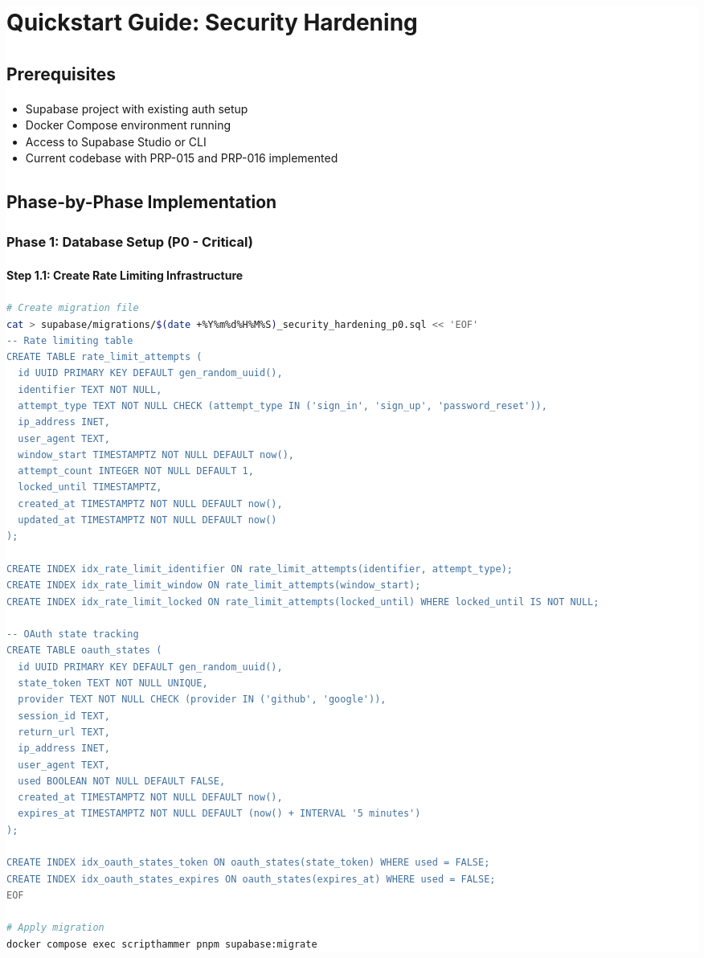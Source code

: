 # Quickstart Guide: Security Hardening

## Prerequisites

- Supabase project with existing auth setup
- Docker Compose environment running
- Access to Supabase Studio or CLI
- Current codebase with PRP-015 and PRP-016 implemented

## Phase-by-Phase Implementation

### Phase 1: Database Setup (P0 - Critical)

#### Step 1.1: Create Rate Limiting Infrastructure

```bash
# Create migration file
cat > supabase/migrations/$(date +%Y%m%d%H%M%S)_security_hardening_p0.sql << 'EOF'
-- Rate limiting table
CREATE TABLE rate_limit_attempts (
  id UUID PRIMARY KEY DEFAULT gen_random_uuid(),
  identifier TEXT NOT NULL,
  attempt_type TEXT NOT NULL CHECK (attempt_type IN ('sign_in', 'sign_up', 'password_reset')),
  ip_address INET,
  user_agent TEXT,
  window_start TIMESTAMPTZ NOT NULL DEFAULT now(),
  attempt_count INTEGER NOT NULL DEFAULT 1,
  locked_until TIMESTAMPTZ,
  created_at TIMESTAMPTZ NOT NULL DEFAULT now(),
  updated_at TIMESTAMPTZ NOT NULL DEFAULT now()
);

CREATE INDEX idx_rate_limit_identifier ON rate_limit_attempts(identifier, attempt_type);
CREATE INDEX idx_rate_limit_window ON rate_limit_attempts(window_start);
CREATE INDEX idx_rate_limit_locked ON rate_limit_attempts(locked_until) WHERE locked_until IS NOT NULL;

-- OAuth state tracking
CREATE TABLE oauth_states (
  id UUID PRIMARY KEY DEFAULT gen_random_uuid(),
  state_token TEXT NOT NULL UNIQUE,
  provider TEXT NOT NULL CHECK (provider IN ('github', 'google')),
  session_id TEXT,
  return_url TEXT,
  ip_address INET,
  user_agent TEXT,
  used BOOLEAN NOT NULL DEFAULT FALSE,
  created_at TIMESTAMPTZ NOT NULL DEFAULT now(),
  expires_at TIMESTAMPTZ NOT NULL DEFAULT (now() + INTERVAL '5 minutes')
);

CREATE INDEX idx_oauth_states_token ON oauth_states(state_token) WHERE used = FALSE;
CREATE INDEX idx_oauth_states_expires ON oauth_states(expires_at) WHERE used = FALSE;
EOF

# Apply migration
docker compose exec scripthammer pnpm supabase:migrate
```
